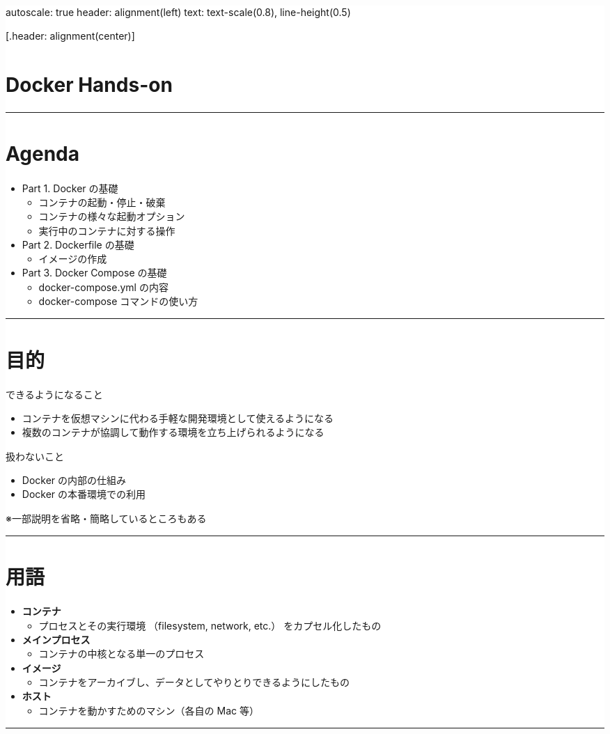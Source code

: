 autoscale: true
header: alignment(left)
text: text-scale(0.8), line-height(0.5)

[.header: alignment(center)]

# Docker Hands-on

---

# Agenda

- Part 1. Docker の基礎
    - コンテナの起動・停止・破棄
    - コンテナの様々な起動オプション
    - 実行中のコンテナに対する操作
- Part 2. Dockerfile の基礎
    - イメージの作成
- Part 3. Docker Compose の基礎
    - docker-compose.yml の内容
    - docker-compose コマンドの使い方

---

# 目的

できるようになること

- コンテナを仮想マシンに代わる手軽な開発環境として使えるようになる
- 複数のコンテナが協調して動作する環境を立ち上げられるようになる

扱わないこと

- Docker の内部の仕組み
- Docker の本番環境での利用

※一部説明を省略・簡略しているところもある

---

# 用語

- **コンテナ**
    - プロセスとその実行環境 （filesystem, network, etc.） をカプセル化したもの
- **メインプロセス**
    - コンテナの中核となる単一のプロセス
- **イメージ**
    - コンテナをアーカイブし、データとしてやりとりできるようにしたもの
- **ホスト**
    - コンテナを動かすためのマシン（各自の Mac 等）

---